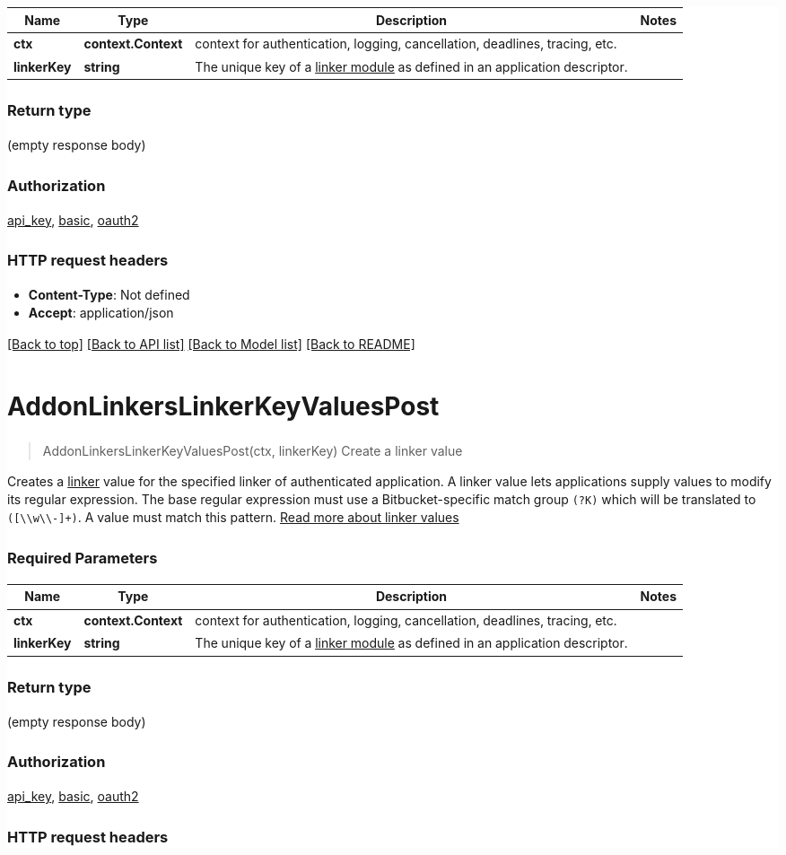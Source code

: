 Name | Type | Description  | Notes
------------- | ------------- | ------------- | -------------
 **ctx** | **context.Context** | context for authentication, logging, cancellation, deadlines, tracing, etc.
  **linkerKey** | **string**| The unique key of a [linker module](/cloud/bitbucket/modules/linker/) as defined in an application descriptor. | 

### Return type

 (empty response body)

### Authorization

[api_key](../README.md#api_key), [basic](../README.md#basic), [oauth2](../README.md#oauth2)

### HTTP request headers

 - **Content-Type**: Not defined
 - **Accept**: application/json

[[Back to top]](#) [[Back to API list]](../README.md#documentation-for-api-endpoints) [[Back to Model list]](../README.md#documentation-for-models) [[Back to README]](../README.md)

# **AddonLinkersLinkerKeyValuesPost**
> AddonLinkersLinkerKeyValuesPost(ctx, linkerKey)
Create a linker value

Creates a [linker](/cloud/bitbucket/modules/linker/) value for the specified linker of authenticated application.  A linker value lets applications supply values to modify its regular expression.  The base regular expression must use a Bitbucket-specific match group `(?K)` which will be translated to `([\\w\\-]+)`. A value must match this pattern.  [Read more about linker values](/cloud/bitbucket/modules/linker/#usingthebitbucketapitosupplyvalues)

### Required Parameters

Name | Type | Description  | Notes
------------- | ------------- | ------------- | -------------
 **ctx** | **context.Context** | context for authentication, logging, cancellation, deadlines, tracing, etc.
  **linkerKey** | **string**| The unique key of a [linker module](/cloud/bitbucket/modules/linker/) as defined in an application descriptor. | 

### Return type

 (empty response body)

### Authorization

[api_key](../README.md#api_key), [basic](../README.md#basic), [oauth2](../README.md#oauth2)

### HTTP request headers
